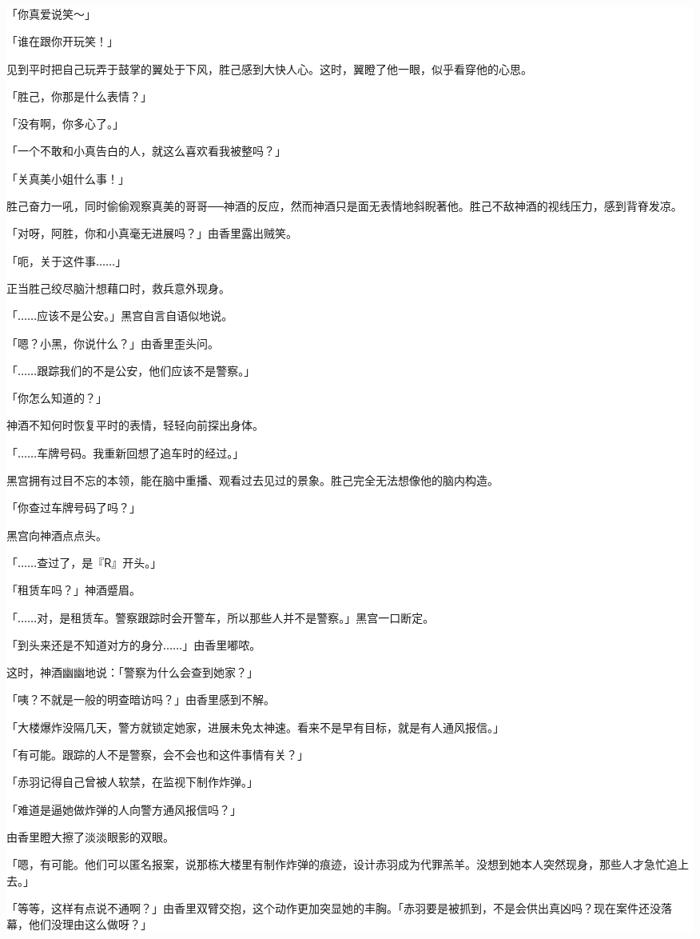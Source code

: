 「你真爱说笑～」

「谁在跟你开玩笑！」

见到平时把自己玩弄于鼓掌的翼处于下风，胜己感到大快人心。这时，翼瞪了他一眼，似乎看穿他的心思。

「胜己，你那是什么表情？」

「没有啊，你多心了。」

「一个不敢和小真告白的人，就这么喜欢看我被整吗？」

「关真美小姐什么事！」

胜己奋力一吼，同时偷偷观察真美的哥哥──神酒的反应，然而神酒只是面无表情地斜睨著他。胜己不敌神酒的视线压力，感到背脊发凉。

「对呀，阿胜，你和小真毫无进展吗？」由香里露出贼笑。

「呃，关于这件事……」

正当胜己绞尽脑汁想藉口时，救兵意外现身。

「……应该不是公安。」黑宫自言自语似地说。

「嗯？小黑，你说什么？」由香里歪头问。

「……跟踪我们的不是公安，他们应该不是警察。」

「你怎么知道的？」

神酒不知何时恢复平时的表情，轻轻向前探出身体。

「……车牌号码。我重新回想了追车时的经过。」

黑宫拥有过目不忘的本领，能在脑中重播、观看过去见过的景象。胜己完全无法想像他的脑内构造。

「你查过车牌号码了吗？」

黑宫向神酒点点头。

「……查过了，是『R』开头。」

「租赁车吗？」神酒蹙眉。

「……对，是租赁车。警察跟踪时会开警车，所以那些人并不是警察。」黑宫一口断定。

「到头来还是不知道对方的身分……」由香里嘟哝。

这时，神酒幽幽地说：「警察为什么会查到她家？」

「咦？不就是一般的明查暗访吗？」由香里感到不解。

「大楼爆炸没隔几天，警方就锁定她家，进展未免太神速。看来不是早有目标，就是有人通风报信。」

「有可能。跟踪的人不是警察，会不会也和这件事情有关？」

「赤羽记得自己曾被人软禁，在监视下制作炸弹。」

「难道是逼她做炸弹的人向警方通风报信吗？」

由香里瞪大擦了淡淡眼影的双眼。

「嗯，有可能。他们可以匿名报案，说那栋大楼里有制作炸弹的痕迹，设计赤羽成为代罪羔羊。没想到她本人突然现身，那些人才急忙追上去。」

「等等，这样有点说不通啊？」由香里双臂交抱，这个动作更加突显她的丰胸。「赤羽要是被抓到，不是会供出真凶吗？现在案件还没落幕，他们没理由这么做呀？」
